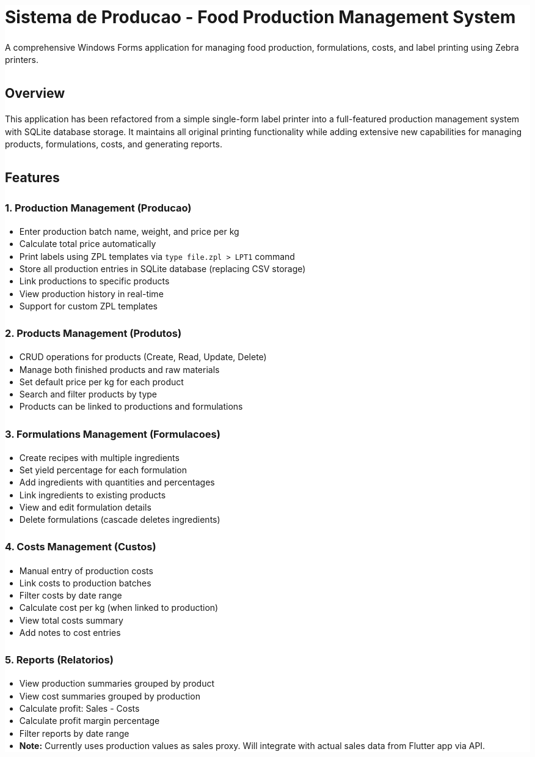 # Sistema de Producao - Food Production Management System

A comprehensive Windows Forms application for managing food production, formulations, costs, and label printing using Zebra printers.

## Overview

This application has been refactored from a simple single-form label printer into a full-featured production management system with SQLite database storage. It maintains all original printing functionality while adding extensive new capabilities for managing products, formulations, costs, and generating reports.

## Features

### 1. Production Management (Producao)
- Enter production batch name, weight, and price per kg
- Calculate total price automatically
- Print labels using ZPL templates via `type file.zpl > LPT1` command
- Store all production entries in SQLite database (replacing CSV storage)
- Link productions to specific products
- View production history in real-time
- Support for custom ZPL templates

### 2. Products Management (Produtos)
- CRUD operations for products (Create, Read, Update, Delete)
- Manage both finished products and raw materials
- Set default price per kg for each product
- Search and filter products by type
- Products can be linked to productions and formulations

### 3. Formulations Management (Formulacoes)
- Create recipes with multiple ingredients
- Set yield percentage for each formulation
- Add ingredients with quantities and percentages
- Link ingredients to existing products
- View and edit formulation details
- Delete formulations (cascade deletes ingredients)

### 4. Costs Management (Custos)
- Manual entry of production costs
- Link costs to production batches
- Filter costs by date range
- Calculate cost per kg (when linked to production)
- View total costs summary
- Add notes to cost entries

### 5. Reports (Relatorios)
- View production summaries grouped by product
- View cost summaries grouped by production
- Calculate profit: Sales - Costs
- Calculate profit margin percentage
- Filter reports by date range
- **Note:** Currently uses production values as sales proxy. Will integrate with actual sales data from Flutter app via API.
